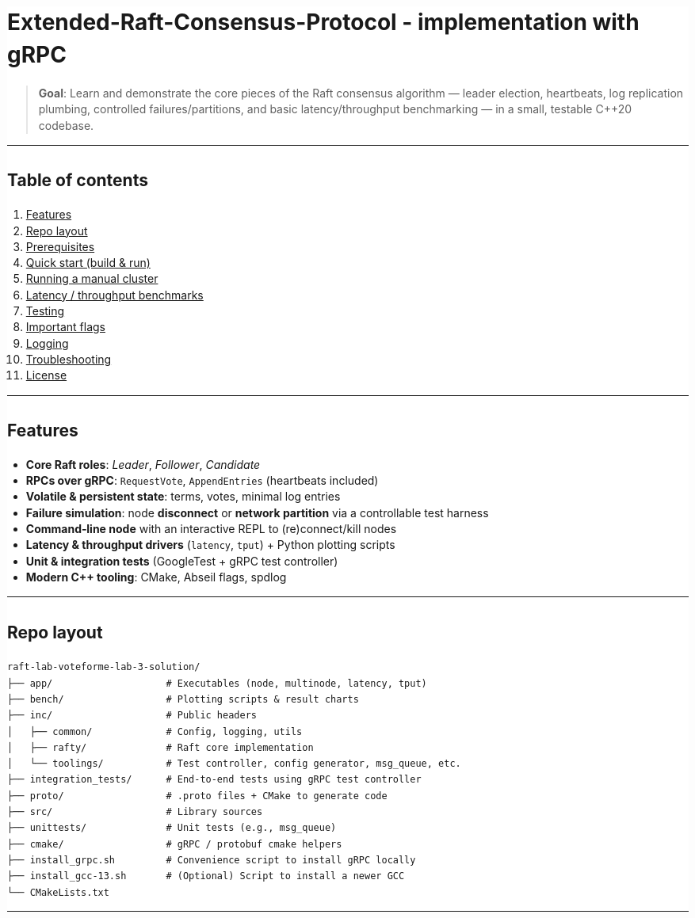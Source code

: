 # Extended-Raft-Consensus-Protocol - implementation with gRPC

> **Goal**: Learn and demonstrate the core pieces of the Raft consensus algorithm — leader election, heartbeats, log replication plumbing, controlled failures/partitions, and basic latency/throughput benchmarking — in a small, testable C++20 codebase.

---

## Table of contents

1. [Features](#features)
2. [Repo layout](#repo-layout)
3. [Prerequisites](#prerequisites)
4. [Quick start (build & run)](#quick-start-build--run)
5. [Running a manual cluster](#running-a-manual-cluster)
6. [Latency / throughput benchmarks](#latency--throughput-benchmarks)
7. [Testing](#testing)
8. [Important flags](#important-flags)
9. [Logging](#logging)
10. [Troubleshooting](#troubleshooting)
11. [License](#license)

---

## Features

* **Core Raft roles**: *Leader*, *Follower*, *Candidate*
* **RPCs over gRPC**: `RequestVote`, `AppendEntries` (heartbeats included)
* **Volatile & persistent state**: terms, votes, minimal log entries
* **Failure simulation**: node **disconnect** or **network partition** via a controllable test harness
* **Command‑line node** with an interactive REPL to (re)connect/kill nodes
* **Latency & throughput drivers** (`latency`, `tput`) + Python plotting scripts
* **Unit & integration tests** (GoogleTest + gRPC test controller)
* **Modern C++ tooling**: CMake, Abseil flags, spdlog

---

## Repo layout

```
raft-lab-voteforme-lab-3-solution/
├── app/                    # Executables (node, multinode, latency, tput)
├── bench/                  # Plotting scripts & result charts
├── inc/                    # Public headers
│   ├── common/             # Config, logging, utils
│   ├── rafty/              # Raft core implementation
│   └── toolings/           # Test controller, config generator, msg_queue, etc.
├── integration_tests/      # End-to-end tests using gRPC test controller
├── proto/                  # .proto files + CMake to generate code
├── src/                    # Library sources
├── unittests/              # Unit tests (e.g., msg_queue)
├── cmake/                  # gRPC / protobuf cmake helpers
├── install_grpc.sh         # Convenience script to install gRPC locally
├── install_gcc-13.sh       # (Optional) Script to install a newer GCC
└── CMakeLists.txt
```

---